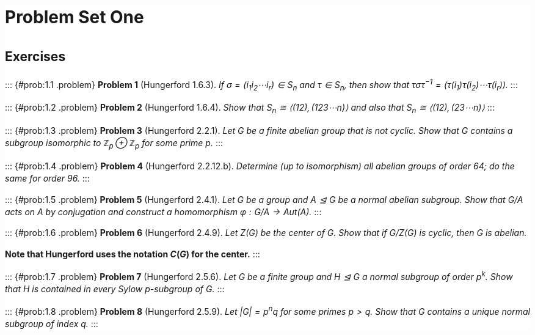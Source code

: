 # Problem Set One

## Exercises

::: {#prob:1.1 .problem}
**Problem 1** (Hungerford 1.6.3). *If
$\sigma = (i_1 i_2 \cdots i_r) \in S_n$ and $\tau \in S_n$, then show
that $\tau\sigma\tau^{-1} = (\tau(i_1) \tau(i_2) \cdots \tau(i_r))$.*
:::

::: {#prob:1.2 .problem}
**Problem 2** (Hungerford 1.6.4). *Show that
$S_n \cong \left\langle (12), (123\cdots n)\right\rangle$ and also that
$S_n \cong \left\langle (12), (23\cdots n)\right\rangle$*
:::

::: {#prob:1.3 .problem}
**Problem 3** (Hungerford 2.2.1). *Let $G$ be a finite abelian group
that is not cyclic. Show that $G$ contains a subgroup isomorphic to
$\mathbb{Z}_p \oplus \mathbb{Z}_p$ for some prime $p$.*
:::

::: {#prob:1.4 .problem}
**Problem 4** (Hungerford 2.2.12.b). *Determine (up to isomorphism) all
abelian groups of order 64; do the same for order 96.*
:::

::: {#prob:1.5 .problem}
**Problem 5** (Hungerford 2.4.1). *Let $G$ be a group and
$A \trianglelefteq G$ be a normal abelian subgroup. Show that $G/A$ acts
on $A$ by conjugation and construct a homomorphism
$\varphi: G/A \to \mathrm{Aut}(A)$.*
:::

::: {#prob:1.6 .problem}
**Problem 6** (Hungerford 2.4.9). *Let $Z(G)$ be the center of $G$. Show
that if $G/Z(G)$ is cyclic, then $G$ is abelian.*

**Note that Hungerford uses the notation $C(G)$ for the center.**
:::

::: {#prob:1.7 .problem}
**Problem 7** (Hungerford 2.5.6). *Let $G$ be a finite group and
$H \trianglelefteq G$ a normal subgroup of order $p^k$. Show that $H$ is
contained in every Sylow $p$-subgroup of $G$.*
:::

::: {#prob:1.8 .problem}
**Problem 8** (Hungerford 2.5.9). *Let $\left| G \right| = p^n q$ for
some primes $p > q$. Show that $G$ contains a unique normal subgroup of
index $q$.*
:::
